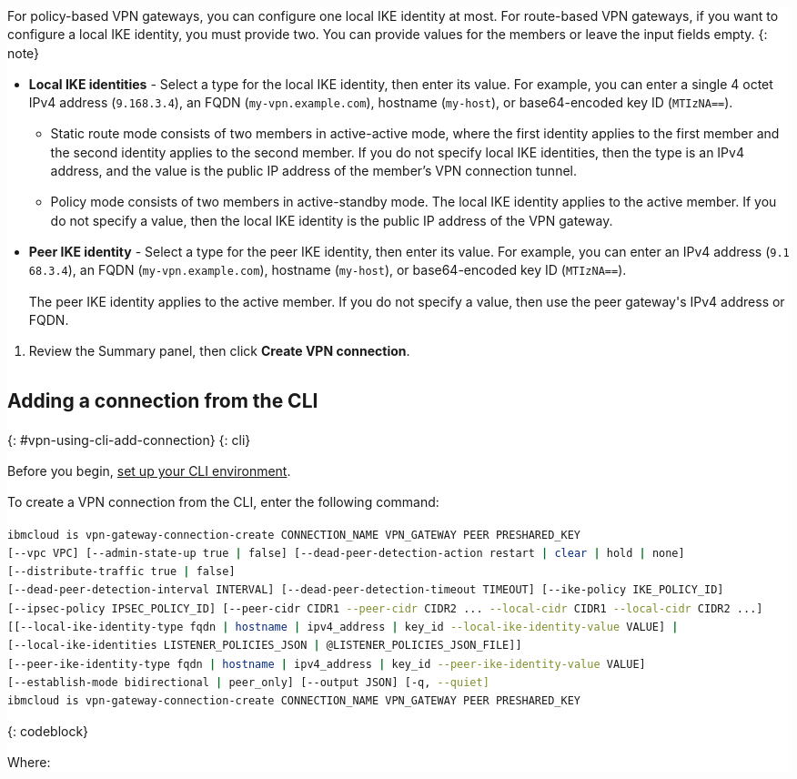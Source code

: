    For policy-based VPN gateways, you can configure one local IKE identity at most. For route-based VPN gateways, if you want to configure a local IKE identity, you must provide two. You can provide values for the members or leave the input fields empty.
   {: note}

   * **Local IKE identities** - Select a type for the local IKE identity, then enter its value. For example, you can enter a single 4 octet IPv4 address (`9.168.3.4`), an FQDN (`my-vpn.example.com`), hostname (`my-host`), or base64-encoded key ID (`MTIzNA==`).

      * Static route mode consists of two members in active-active mode, where the first identity applies to the first member and the second identity applies to the second member. If you do not specify local IKE identities, then the type is an IPv4 address, and the value is the public IP address of the member’s VPN connection tunnel.

      * Policy mode consists of two members in active-standby mode. The local IKE identity applies to the active member. If you do not specify a value, then the local IKE identity is the public IP address of the VPN gateway.

   * **Peer IKE identity** - Select a type for the peer IKE identity, then enter its value. For example, you can enter an IPv4 address (`9.168.3.4`), an FQDN (`my-vpn.example.com`), hostname (`my-host`), or base64-encoded key ID (`MTIzNA==`).

      The peer IKE identity applies to the active member. If you do not specify a value, then use the peer gateway's IPv4 address or FQDN.

1. Review the Summary panel, then click **Create VPN connection**.

## Adding a connection from the CLI
{: #vpn-using-cli-add-connection}
{: cli}

Before you begin, [set up your CLI environment](/docs/vpc?topic=vpc-set-up-environment&interface=cli).

To create a VPN connection from the CLI, enter the following command:

```sh
ibmcloud is vpn-gateway-connection-create CONNECTION_NAME VPN_GATEWAY PEER PRESHARED_KEY
[--vpc VPC] [--admin-state-up true | false] [--dead-peer-detection-action restart | clear | hold | none]
[--distribute-traffic true | false]
[--dead-peer-detection-interval INTERVAL] [--dead-peer-detection-timeout TIMEOUT] [--ike-policy IKE_POLICY_ID]
[--ipsec-policy IPSEC_POLICY_ID] [--peer-cidr CIDR1 --peer-cidr CIDR2 ... --local-cidr CIDR1 --local-cidr CIDR2 ...]
[[--local-ike-identity-type fqdn | hostname | ipv4_address | key_id --local-ike-identity-value VALUE] |
[--local-ike-identities LISTENER_POLICIES_JSON | @LISTENER_POLICIES_JSON_FILE]]
[--peer-ike-identity-type fqdn | hostname | ipv4_address | key_id --peer-ike-identity-value VALUE]
[--establish-mode bidirectional | peer_only] [--output JSON] [-q, --quiet]
ibmcloud is vpn-gateway-connection-create CONNECTION_NAME VPN_GATEWAY PEER PRESHARED_KEY
```
{: codeblock}

Where:

